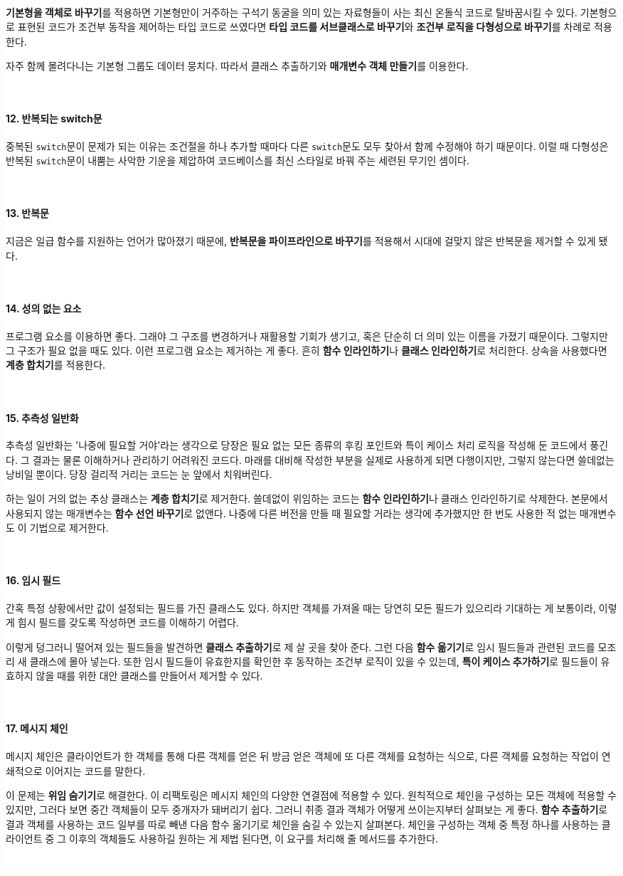 **기본형을 객체로 바꾸기**를 적용하면 기본형만이 거주하는 구석기 동굴을 의미 있는 자료형들이 사는 최신 온돌식 코드로 탈바꿈시킬 수 있다. 기본형으로 표현된 코드가 조건부 동작을 제어하는 타입 코드로 쓰였다면 **타입 코드를 서브클래스로 바꾸기**와 **조건부 로직을 다형성으로 바꾸기**를 차례로 적용한다.

자주 함께 몰려다니는 기본형 그룹도 데이터 뭉치다. 따라서 클래스 추출하기와 **매개변수 객체 만들기**를 이용한다.

<br />

#### 12. 반복되는 switch문

중복된 `switch`문이 문제가 되는 이유는 조건절을 하나 추가할 때마다 다른 `switch`문도 모두 찾아서 함께 수정해야 하기 때문이다. 이럴 때 다형성은 반복된 `switch`문이 내뿜는 사악한 기운을 제압하여 코드베이스를 최신 스타일로 바꿔 주는 세련된 무기인 셈이다.

<br />

#### 13. 반복문

지금은 일급 함수를 지원하는 언어가 많아졌기 때문에, **반복문을 파이프라인으로 바꾸기**를 적용해서 시대에 걸맞지 않은 반복문을 제거할 수 있게 됐다.

<br />

#### 14. 성의 없는 요소

프로그램 요소를 이용하면 좋다. 그래야 그 구조를 변경하거나 재활용할 기회가 생기고, 혹은 단순히 더 의미 있는 이름을 가졌기 때문이다. 그렇지만 그 구조가 필요 없을 때도 있다. 이런 프로그램 요소는 제거하는 게 좋다. 흔히 **함수 인라인하기**나 **클래스 인라인하기**로 처리한다. 상속을 사용했다면 **계층 합치기**를 적용한다.

<br />

#### 15. 추측성 일반화

추측성 일반화는 '나중에 필요할 거야'라는 생각으로 당장은 필요 없는 모든 종류의 후킹 포인트와 특이 케이스 처리 로직을 작성해 둔 코드에서 풍긴다. 그 결과는 물론 이해하거나 관리하기 어려워진 코드다. 마래를 대비해 작성한 부분을 실제로 사용하게 되면 다행이지만, 그렇지 않는다면 쓸데없는 낭비일 뿐이다. 당장 걸리적 거리는 코드는 눈 앞에서 치워버린다.

하는 일이 거의 없는 추상 클래스는 **계층 합치기**로 제거한다. 쓸데없이 위임하는 코드는 **함수 인라인하기**나 클래스 인라인하기로 삭제한다. 본문에서 사용되지 않는 매개변수는 **함수 선언 바꾸기**로 없앤다. 나중에 다른 버전을 만들 때 필요할 거라는 생각에 추가했지만 한 번도 사용한 적 없는 매개변수도 이 기법으로 제거한다.

<br />

#### 16. 임시 필드

간혹 특정 상황에서만 값이 설정되는 필드를 가진 클래스도 있다. 하지만 객체를 가져올 때는 당연히 모든 필드가 있으리라 기대하는 게 보통이라, 이렇게 힘시 필드를 갖도록 작성하면 코드를 이해하기 어렵다.

이렇게 덩그러니 떨어져 있는 필드들을 발견하면 **클래스 추출하기**로 제 살 곳을 찾아 준다. 그런 다음 **함수 옮기기**로 임시 필드들과 관련된 코드를 모조리 새 클래스에 몰아 넣는다. 또한 임시 필드들이 유효한지를 확인한 후 동작하는 조건부 로직이 있을 수 있는데, **특이 케이스 추가하기**로 필드들이 유효하지 않을 때를 위한 대안 클래스를 만들어서 제거할 수 있다.

<br />

#### 17. 메시지 체인

메시지 체인은 클라이언트가 한 객체를 통해 다른 객체를 얻은 뒤 방금 얻은 객체에 또 다른 객체를 요청하는 식으로, 다른 객체를 요청하는 작업이 연쇄적으로 이어지는 코드를 말한다.

이 문제는 **위임 숨기기**로 해결한다. 이 리팩토링은 메시지 체인의 다양한 연결점에 적용할 수 있다. 원칙적으로 체인을 구성하는 모든 객체에 적용할 수 있지만, 그러다 보면 중간 객체들이 모두 중개자가 돼버리기 쉽다. 그러니 취종 결과 객체가 어떻게 쓰이는지부터 살펴보는 게 좋다. **함수 추출하기**로 결과 객체를 사용하는 코드 일부를 따로 빼낸 다음 함수 옮기기로 체인을 숨길 수 있는지 살펴본다. 체인을 구성하는 객체 중 특정 하나를 사용하는 클라이언트 중 그 이후의 객체들도 사용하길 원하는 게 제법 된다면, 이 요구를 처리해 줄 메서드를 추가한다.

<br />
